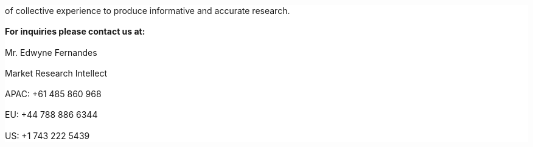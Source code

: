 of collective experience to produce informative and accurate research.</span></p><p><strong>For inquiries please contact us at:</strong></p><p>Mr. Edwyne Fernandes</p><p>Market Research Intellect</p><p>APAC: +61 485 860 968</p><p>EU: +44 788 886 6344</p><p>US: +1 743 222 5439</p>